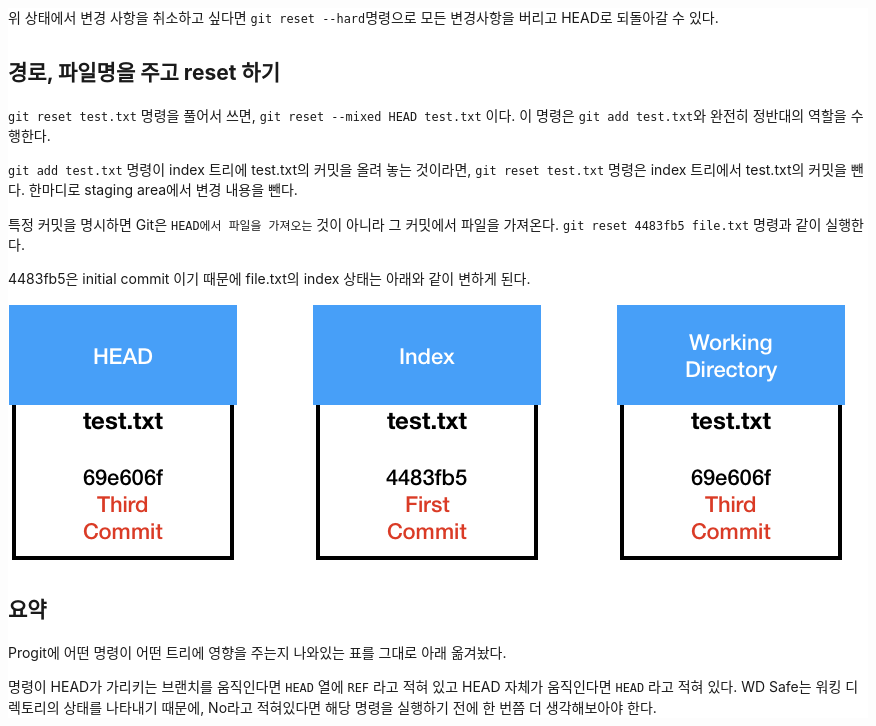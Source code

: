 위 상태에서 변경 사항을 취소하고 싶다면 `git reset --hard`명령으로 모든 변경사항을 버리고 HEAD로 되돌아갈 수 있다.

## 경로, 파일명을 주고 reset 하기

`git reset test.txt` 명령을 풀어서 쓰면, `git reset --mixed HEAD test.txt` 이다. 이 명령은 `git add test.txt`와 완전히 정반대의 역할을 수행한다.

`git add test.txt` 명령이 index 트리에 test.txt의 커밋을 올려 놓는 것이라면, `git reset test.txt` 명령은 index 트리에서 test.txt의 커밋을 뺀다. 한마디로 staging area에서 변경 내용을 뺀다.

특정 커밋을 명시하면 Git은 `HEAD에서 파일을 가져오는` 것이 아니라 그 커밋에서 파일을 가져온다. `git reset 4483fb5 file.txt` 명령과 같이 실행한다.

4483fb5은 initial commit 이기 때문에 file.txt의 index 상태는 아래와 같이 변하게 된다.

![after_commit_reset](/assets/img/git_reset/after_commit_reset.png)

## 요약

Progit에 어떤 명령이 어떤 트리에 영향을 주는지 나와있는 표를 그대로 아래 옮겨놨다.

명령이 HEAD가 가리키는 브랜치를 움직인다면 `HEAD` 열에 `REF` 라고 적혀 있고 HEAD 자체가 움직인다면 `HEAD` 라고 적혀 있다. WD Safe는 워킹 디렉토리의 상태를 나타내기 때문에, No라고 적혀있다면 해당 명령을 실행하기 전에 한 번쯤 더 생각해보아야 한다.
